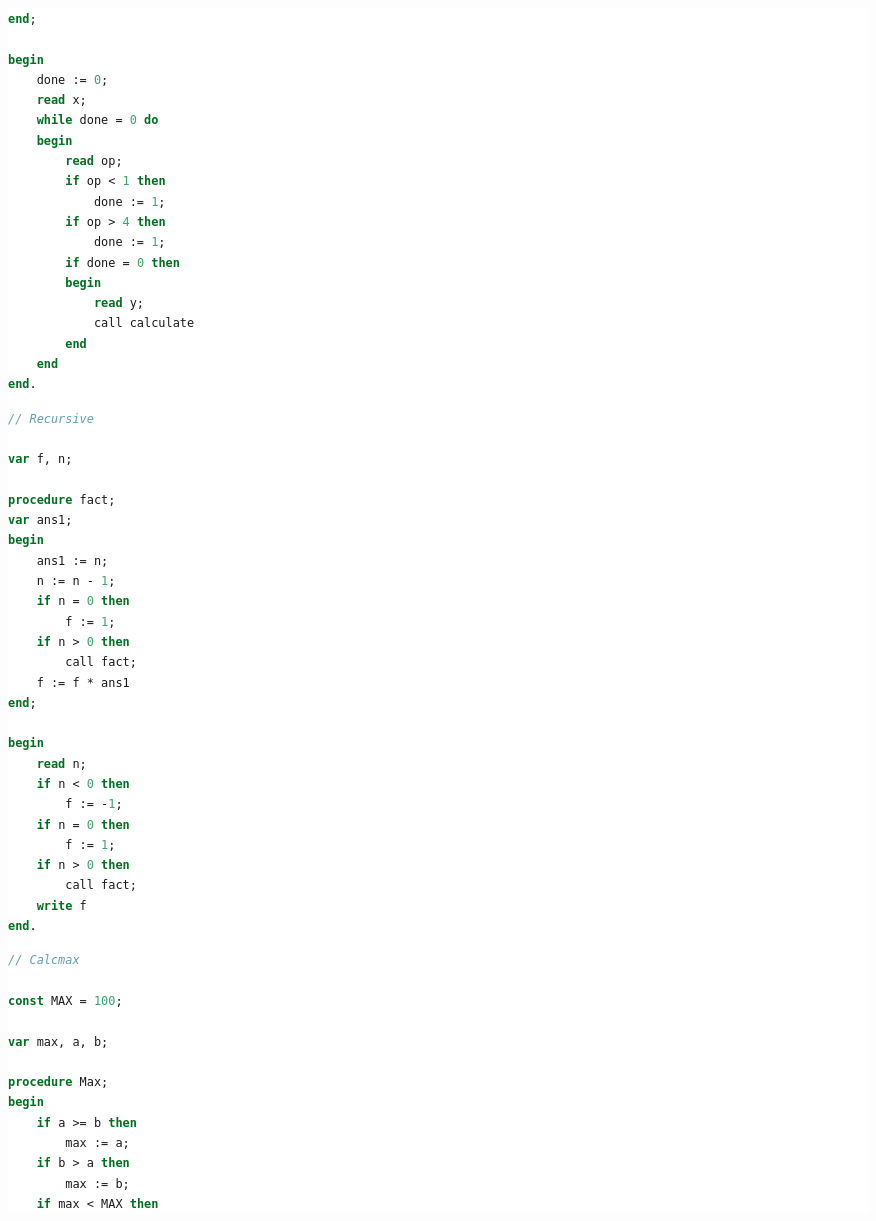 ``` Pascal
end;

begin
    done := 0;
    read x;
    while done = 0 do
    begin
        read op;
        if op < 1 then
            done := 1;
        if op > 4 then
            done := 1;
        if done = 0 then
        begin
            read y;
            call calculate
        end
    end
end.
```

``` Pascal
// Recursive

var f, n;

procedure fact;
var ans1;
begin
    ans1 := n;
    n := n - 1;
    if n = 0 then
        f := 1;
    if n > 0 then
        call fact;
    f := f * ans1
end;

begin
    read n;
    if n < 0 then
        f := -1;
    if n = 0 then
        f := 1;
    if n > 0 then
        call fact;
    write f
end.
```

``` Pascal
// Calcmax

const MAX = 100;

var max, a, b;

procedure Max;
begin
    if a >= b then
        max := a;
    if b > a then
        max := b;
    if max < MAX then
```